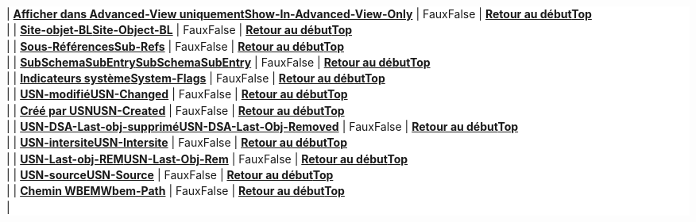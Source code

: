 | [<span data-ttu-id="5285c-325">**Afficher dans Advanced-View uniquement**</span><span class="sxs-lookup"><span data-stu-id="5285c-325">**Show-In-Advanced-View-Only**</span></span>](a-showinadvancedviewonly.md)            | <span data-ttu-id="5285c-326">Faux</span><span class="sxs-lookup"><span data-stu-id="5285c-326">False</span></span>     | [<span data-ttu-id="5285c-327">**Retour au début**</span><span class="sxs-lookup"><span data-stu-id="5285c-327">**Top**</span></span>](c-top.md)<br/> |
| [<span data-ttu-id="5285c-328">**Site-objet-BL**</span><span class="sxs-lookup"><span data-stu-id="5285c-328">**Site-Object-BL**</span></span>](a-siteobjectbl.md)                                  | <span data-ttu-id="5285c-329">Faux</span><span class="sxs-lookup"><span data-stu-id="5285c-329">False</span></span>     | [<span data-ttu-id="5285c-330">**Retour au début**</span><span class="sxs-lookup"><span data-stu-id="5285c-330">**Top**</span></span>](c-top.md)<br/> |
| [<span data-ttu-id="5285c-331">**Sous-Références**</span><span class="sxs-lookup"><span data-stu-id="5285c-331">**Sub-Refs**</span></span>](a-subrefs.md)                                             | <span data-ttu-id="5285c-332">Faux</span><span class="sxs-lookup"><span data-stu-id="5285c-332">False</span></span>     | [<span data-ttu-id="5285c-333">**Retour au début**</span><span class="sxs-lookup"><span data-stu-id="5285c-333">**Top**</span></span>](c-top.md)<br/> |
| [<span data-ttu-id="5285c-334">**SubSchemaSubEntry**</span><span class="sxs-lookup"><span data-stu-id="5285c-334">**SubSchemaSubEntry**</span></span>](a-subschemasubentry.md)                          | <span data-ttu-id="5285c-335">Faux</span><span class="sxs-lookup"><span data-stu-id="5285c-335">False</span></span>     | [<span data-ttu-id="5285c-336">**Retour au début**</span><span class="sxs-lookup"><span data-stu-id="5285c-336">**Top**</span></span>](c-top.md)<br/> |
| [<span data-ttu-id="5285c-337">**Indicateurs système**</span><span class="sxs-lookup"><span data-stu-id="5285c-337">**System-Flags**</span></span>](a-systemflags.md)                                     | <span data-ttu-id="5285c-338">Faux</span><span class="sxs-lookup"><span data-stu-id="5285c-338">False</span></span>     | [<span data-ttu-id="5285c-339">**Retour au début**</span><span class="sxs-lookup"><span data-stu-id="5285c-339">**Top**</span></span>](c-top.md)<br/> |
| [<span data-ttu-id="5285c-340">**USN-modifié**</span><span class="sxs-lookup"><span data-stu-id="5285c-340">**USN-Changed**</span></span>](a-usnchanged.md)                                       | <span data-ttu-id="5285c-341">Faux</span><span class="sxs-lookup"><span data-stu-id="5285c-341">False</span></span>     | [<span data-ttu-id="5285c-342">**Retour au début**</span><span class="sxs-lookup"><span data-stu-id="5285c-342">**Top**</span></span>](c-top.md)<br/> |
| [<span data-ttu-id="5285c-343">**Créé par USN**</span><span class="sxs-lookup"><span data-stu-id="5285c-343">**USN-Created**</span></span>](a-usncreated.md)                                       | <span data-ttu-id="5285c-344">Faux</span><span class="sxs-lookup"><span data-stu-id="5285c-344">False</span></span>     | [<span data-ttu-id="5285c-345">**Retour au début**</span><span class="sxs-lookup"><span data-stu-id="5285c-345">**Top**</span></span>](c-top.md)<br/> |
| [<span data-ttu-id="5285c-346">**USN-DSA-Last-obj-supprimé**</span><span class="sxs-lookup"><span data-stu-id="5285c-346">**USN-DSA-Last-Obj-Removed**</span></span>](a-usndsalastobjremoved.md)                | <span data-ttu-id="5285c-347">Faux</span><span class="sxs-lookup"><span data-stu-id="5285c-347">False</span></span>     | [<span data-ttu-id="5285c-348">**Retour au début**</span><span class="sxs-lookup"><span data-stu-id="5285c-348">**Top**</span></span>](c-top.md)<br/> |
| [<span data-ttu-id="5285c-349">**USN-intersite**</span><span class="sxs-lookup"><span data-stu-id="5285c-349">**USN-Intersite**</span></span>](a-usnintersite.md)                                   | <span data-ttu-id="5285c-350">Faux</span><span class="sxs-lookup"><span data-stu-id="5285c-350">False</span></span>     | [<span data-ttu-id="5285c-351">**Retour au début**</span><span class="sxs-lookup"><span data-stu-id="5285c-351">**Top**</span></span>](c-top.md)<br/> |
| [<span data-ttu-id="5285c-352">**USN-Last-obj-REM**</span><span class="sxs-lookup"><span data-stu-id="5285c-352">**USN-Last-Obj-Rem**</span></span>](a-usnlastobjrem.md)                               | <span data-ttu-id="5285c-353">Faux</span><span class="sxs-lookup"><span data-stu-id="5285c-353">False</span></span>     | [<span data-ttu-id="5285c-354">**Retour au début**</span><span class="sxs-lookup"><span data-stu-id="5285c-354">**Top**</span></span>](c-top.md)<br/> |
| [<span data-ttu-id="5285c-355">**USN-source**</span><span class="sxs-lookup"><span data-stu-id="5285c-355">**USN-Source**</span></span>](a-usnsource.md)                                         | <span data-ttu-id="5285c-356">Faux</span><span class="sxs-lookup"><span data-stu-id="5285c-356">False</span></span>     | [<span data-ttu-id="5285c-357">**Retour au début**</span><span class="sxs-lookup"><span data-stu-id="5285c-357">**Top**</span></span>](c-top.md)<br/> |
| [<span data-ttu-id="5285c-358">**Chemin WBEM**</span><span class="sxs-lookup"><span data-stu-id="5285c-358">**Wbem-Path**</span></span>](a-wbempath.md)                                           | <span data-ttu-id="5285c-359">Faux</span><span class="sxs-lookup"><span data-stu-id="5285c-359">False</span></span>     | [<span data-ttu-id="5285c-360">**Retour au début**</span><span class="sxs-lookup"><span data-stu-id="5285c-360">**Top**</span></span>](c-top.md)<br/> |